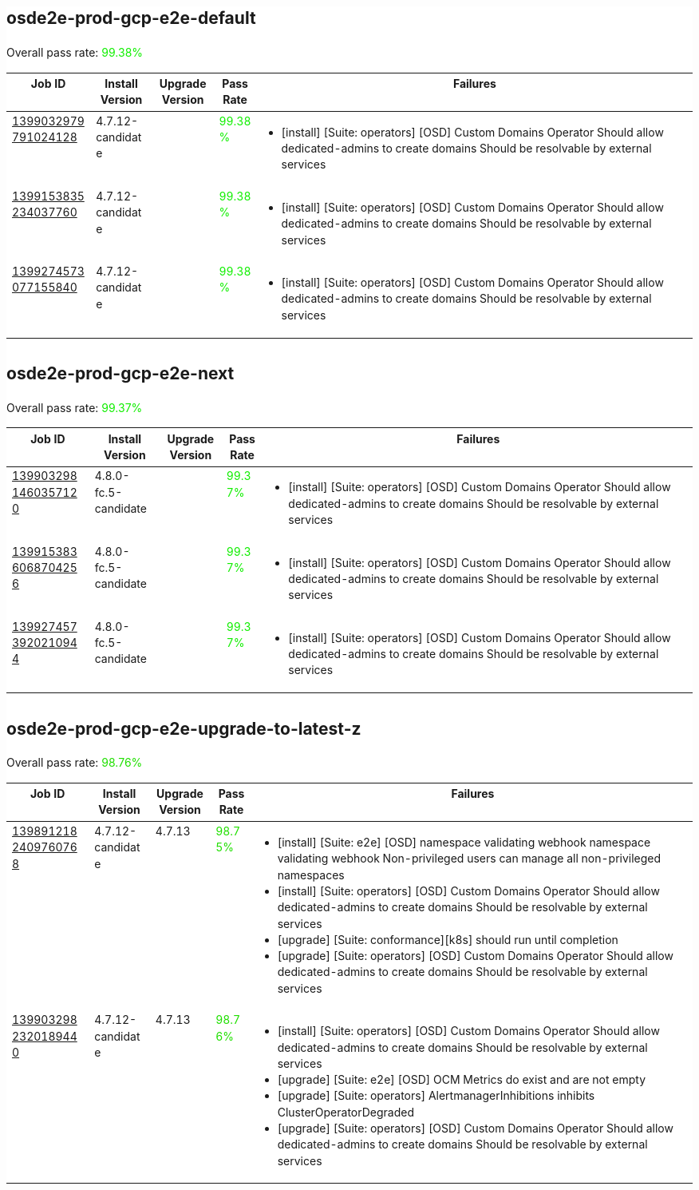 

## osde2e-prod-gcp-e2e-default

Overall pass rate: <span style="color:#10ef00;">99.38%</span>

| Job ID | Install Version | Upgrade Version | Pass Rate | Failures |
|--------|-----------------|-----------------|-----------|----------|
[1399032979791024128](https://prow.ci.openshift.org/view/gs/origin-ci-test/logs/osde2e-prod-gcp-e2e-default/1399032979791024128) | 4.7.12-candidate |  | <span style="color:#10ef00;">99.38%</span>|<ul><li>[install] [Suite: operators] [OSD] Custom Domains Operator Should allow dedicated-admins to create domains Should be resolvable by external services</li></ul>
[1399153835234037760](https://prow.ci.openshift.org/view/gs/origin-ci-test/logs/osde2e-prod-gcp-e2e-default/1399153835234037760) | 4.7.12-candidate |  | <span style="color:#10ef00;">99.38%</span>|<ul><li>[install] [Suite: operators] [OSD] Custom Domains Operator Should allow dedicated-admins to create domains Should be resolvable by external services</li></ul>
[1399274573077155840](https://prow.ci.openshift.org/view/gs/origin-ci-test/logs/osde2e-prod-gcp-e2e-default/1399274573077155840) | 4.7.12-candidate |  | <span style="color:#10ef00;">99.38%</span>|<ul><li>[install] [Suite: operators] [OSD] Custom Domains Operator Should allow dedicated-admins to create domains Should be resolvable by external services</li></ul>



## osde2e-prod-gcp-e2e-next

Overall pass rate: <span style="color:#11ee00;">99.37%</span>

| Job ID | Install Version | Upgrade Version | Pass Rate | Failures |
|--------|-----------------|-----------------|-----------|----------|
[1399032981460357120](https://prow.ci.openshift.org/view/gs/origin-ci-test/logs/osde2e-prod-gcp-e2e-next/1399032981460357120) | 4.8.0-fc.5-candidate |  | <span style="color:#11ee00;">99.37%</span>|<ul><li>[install] [Suite: operators] [OSD] Custom Domains Operator Should allow dedicated-admins to create domains Should be resolvable by external services</li></ul>
[1399153836068704256](https://prow.ci.openshift.org/view/gs/origin-ci-test/logs/osde2e-prod-gcp-e2e-next/1399153836068704256) | 4.8.0-fc.5-candidate |  | <span style="color:#11ee00;">99.37%</span>|<ul><li>[install] [Suite: operators] [OSD] Custom Domains Operator Should allow dedicated-admins to create domains Should be resolvable by external services</li></ul>
[1399274573920210944](https://prow.ci.openshift.org/view/gs/origin-ci-test/logs/osde2e-prod-gcp-e2e-next/1399274573920210944) | 4.8.0-fc.5-candidate |  | <span style="color:#11ee00;">99.37%</span>|<ul><li>[install] [Suite: operators] [OSD] Custom Domains Operator Should allow dedicated-admins to create domains Should be resolvable by external services</li></ul>



## osde2e-prod-gcp-e2e-upgrade-to-latest-z

Overall pass rate: <span style="color:#20df00;">98.76%</span>

| Job ID | Install Version | Upgrade Version | Pass Rate | Failures |
|--------|-----------------|-----------------|-----------|----------|
[1398912182409760768](https://prow.ci.openshift.org/view/gs/origin-ci-test/logs/osde2e-prod-gcp-e2e-upgrade-to-latest-z/1398912182409760768) | 4.7.12-candidate | 4.7.13 | <span style="color:#20df00;">98.75%</span>|<ul><li>[install] [Suite: e2e] [OSD] namespace validating webhook namespace validating webhook Non-privileged users can manage all non-privileged namespaces</li><li>[install] [Suite: operators] [OSD] Custom Domains Operator Should allow dedicated-admins to create domains Should be resolvable by external services</li><li>[upgrade] [Suite: conformance][k8s] should run until completion</li><li>[upgrade] [Suite: operators] [OSD] Custom Domains Operator Should allow dedicated-admins to create domains Should be resolvable by external services</li></ul>
[1399032982320189440](https://prow.ci.openshift.org/view/gs/origin-ci-test/logs/osde2e-prod-gcp-e2e-upgrade-to-latest-z/1399032982320189440) | 4.7.12-candidate | 4.7.13 | <span style="color:#20df00;">98.76%</span>|<ul><li>[install] [Suite: operators] [OSD] Custom Domains Operator Should allow dedicated-admins to create domains Should be resolvable by external services</li><li>[upgrade] [Suite: e2e] [OSD] OCM Metrics do exist and are not empty</li><li>[upgrade] [Suite: operators] AlertmanagerInhibitions inhibits ClusterOperatorDegraded</li><li>[upgrade] [Suite: operators] [OSD] Custom Domains Operator Should allow dedicated-admins to create domains Should be resolvable by external services</li></ul>
